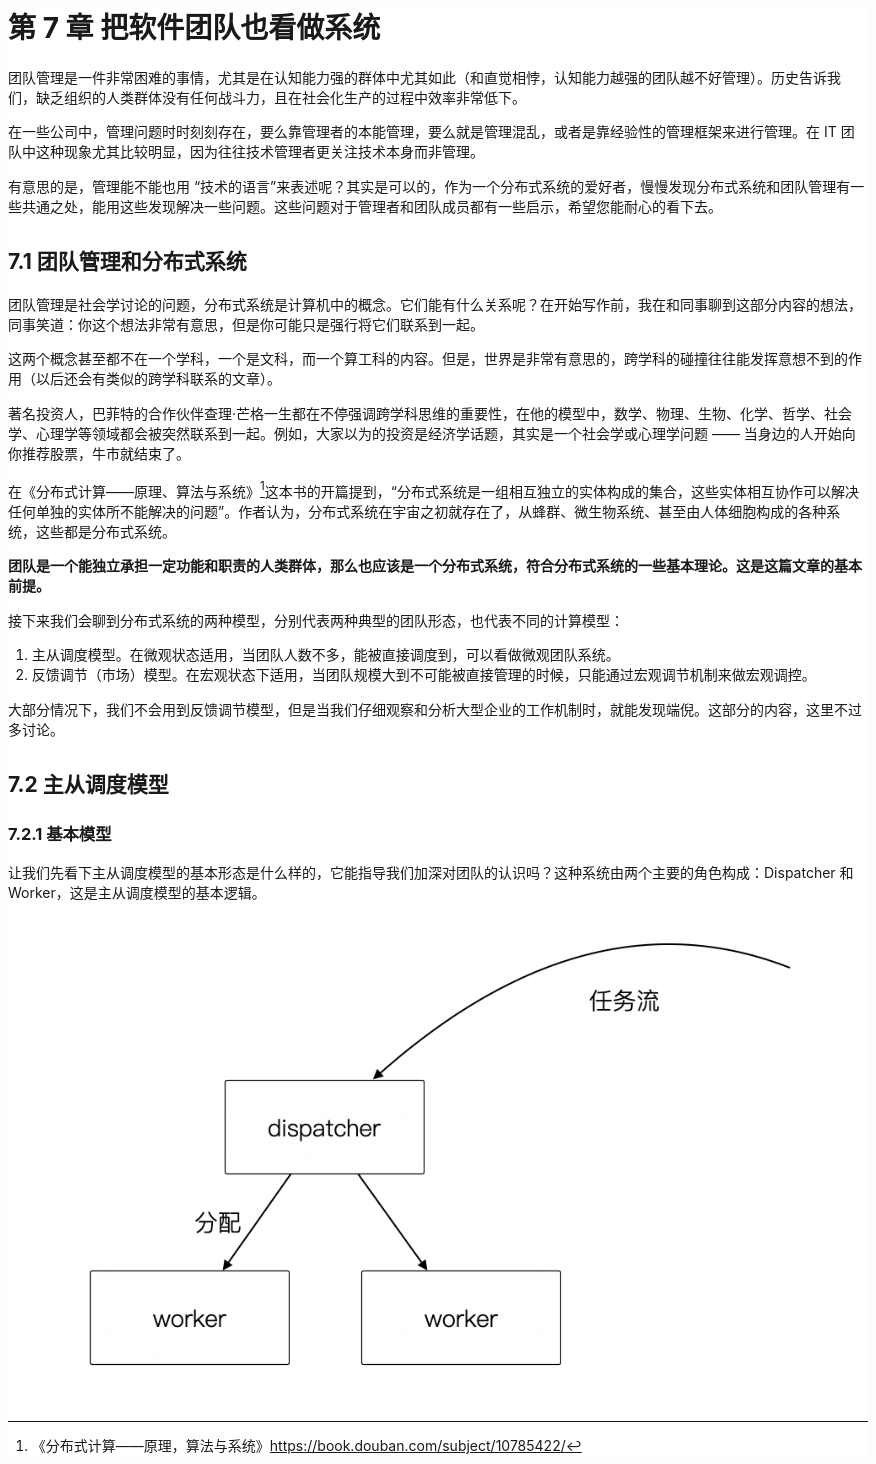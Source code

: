 # 第 7 章 把软件团队也看做系统

团队管理是一件非常困难的事情，尤其是在认知能力强的群体中尤其如此（和直觉相悖，认知能力越强的团队越不好管理）。历史告诉我们，缺乏组织的人类群体没有任何战斗力，且在社会化生产的过程中效率非常低下。

在一些公司中，管理问题时时刻刻存在，要么靠管理者的本能管理，要么就是管理混乱，或者是靠经验性的管理框架来进行管理。在 IT 团队中这种现象尤其比较明显，因为往往技术管理者更关注技术本身而非管理。

有意思的是，管理能不能也用 “技术的语言”来表述呢？其实是可以的，作为一个分布式系统的爱好者，慢慢发现分布式系统和团队管理有一些共通之处，能用这些发现解决一些问题。这些问题对于管理者和团队成员都有一些启示，希望您能耐心的看下去。

## 7.1 团队管理和分布式系统

团队管理是社会学讨论的问题，分布式系统是计算机中的概念。它们能有什么关系呢？在开始写作前，我在和同事聊到这部分内容的想法，同事笑道：你这个想法非常有意思，但是你可能只是强行将它们联系到一起。

这两个概念甚至都不在一个学科，一个是文科，而一个算工科的内容。但是，世界是非常有意思的，跨学科的碰撞往往能发挥意想不到的作用（以后还会有类似的跨学科联系的文章）。

著名投资人，巴菲特的合作伙伴查理·芒格一生都在不停强调跨学科思维的重要性，在他的模型中，数学、物理、生物、化学、哲学、社会学、心理学等领域都会被突然联系到一起。例如，大家以为的投资是经济学话题，其实是一个社会学或心理学问题 —— 当身边的人开始向你推荐股票，牛市就结束了。

在《分布式计算——原理、算法与系统》[^1]这本书的开篇提到，“分布式系统是一组相互独立的实体构成的集合，这些实体相互协作可以解决任何单独的实体所不能解决的问题”。作者认为，分布式系统在宇宙之初就存在了，从蜂群、微生物系统、甚至由人体细胞构成的各种系统，这些都是分布式系统。

**团队是一个能独立承担一定功能和职责的人类群体，那么也应该是一个分布式系统，符合分布式系统的一些基本理论。这是这篇文章的基本前提。**

接下来我们会聊到分布式系统的两种模型，分别代表两种典型的团队形态，也代表不同的计算模型：

1. 主从调度模型。在微观状态适用，当团队人数不多，能被直接调度到，可以看做微观团队系统。
2. 反馈调节（市场）模型。在宏观状态下适用，当团队规模大到不可能被直接管理的时候，只能通过宏观调节机制来做宏观调控。

大部分情况下，我们不会用到反馈调节模型，但是当我们仔细观察和分析大型企业的工作机制时，就能发现端倪。这部分的内容，这里不过多讨论。

## 7.2 主从调度模型

### 7.2.1 基本模型

让我们先看下主从调度模型的基本形态是什么样的，它能指导我们加深对团队的认识吗？这种系统由两个主要的角色构成：Dispatcher 和 Worker，这是主从调度模型的基本逻辑。

![image-20210711133013534](./07-think-team-in-systemg/image-20210711133013534.c93c1d67.png)


[^1]: 《分布式计算——原理，算法与系统》https://book.douban.com/subject/10785422/